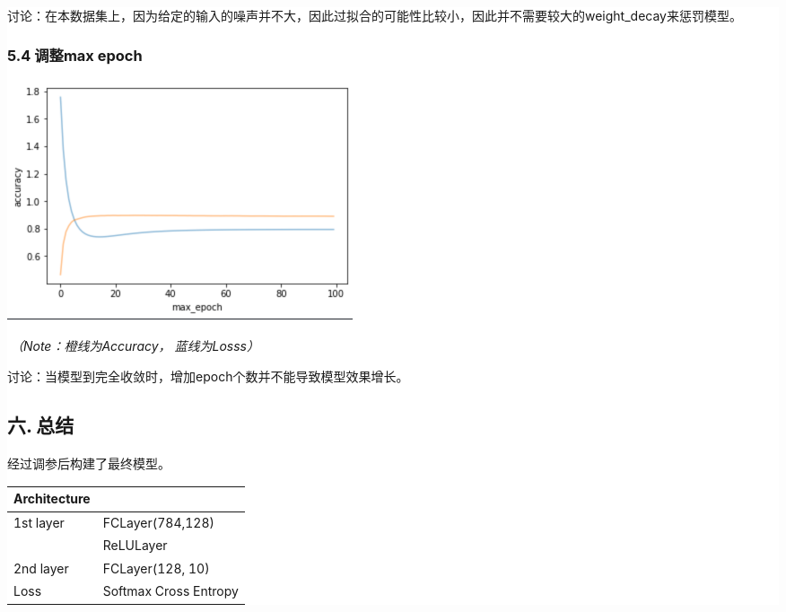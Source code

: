 

讨论：在本数据集上，因为给定的输入的噪声并不大，因此过拟合的可能性比较小，因此并不需要较大的weight_decay来惩罚模型。



### 5.4 调整max epoch

<img src="实验二报告.assets/image-20220311173801522.png" alt="image-20220311173801522" style="zoom:50%;" />

​										                        				*（Note：橙线为Accuracy， 蓝线为Losss）*

讨论：当模型到完全收敛时，增加epoch个数并不能导致模型效果增长。



## 六. 总结

经过调参后构建了最终模型。

| Architecture |                       |
| ------------ | --------------------- |
| 1st layer    | FCLayer(784,128)      |
|              | ReLULayer             |
| 2nd layer    | FCLayer(128, 10)      |
| Loss         | Softmax Cross Entropy |
